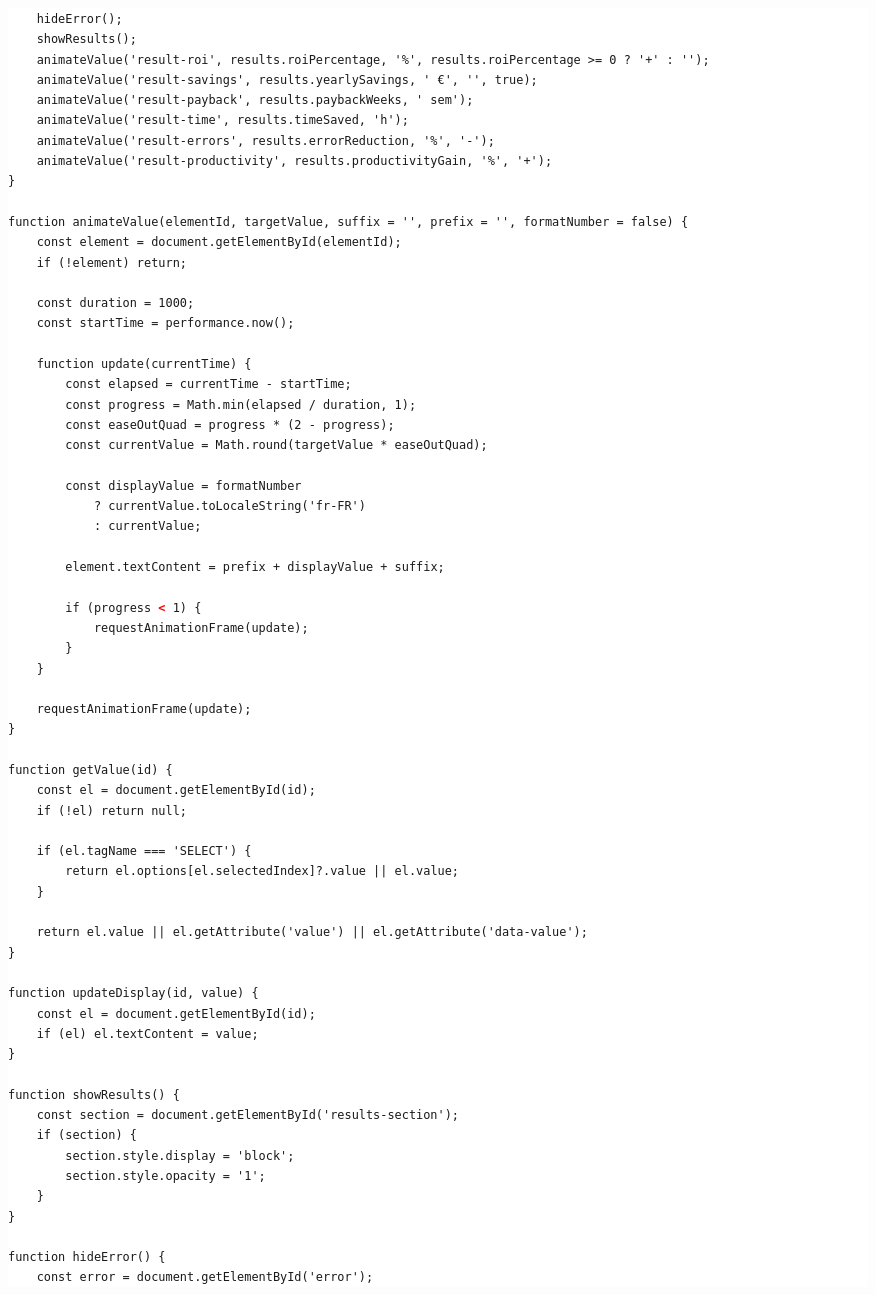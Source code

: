 ```html
    hideError();
    showResults();
    animateValue('result-roi', results.roiPercentage, '%', results.roiPercentage >= 0 ? '+' : '');
    animateValue('result-savings', results.yearlySavings, ' €', '', true);
    animateValue('result-payback', results.paybackWeeks, ' sem');
    animateValue('result-time', results.timeSaved, 'h');
    animateValue('result-errors', results.errorReduction, '%', '-');
    animateValue('result-productivity', results.productivityGain, '%', '+');
}

function animateValue(elementId, targetValue, suffix = '', prefix = '', formatNumber = false) {
    const element = document.getElementById(elementId);
    if (!element) return;

    const duration = 1000;
    const startTime = performance.now();

    function update(currentTime) {
        const elapsed = currentTime - startTime;
        const progress = Math.min(elapsed / duration, 1);
        const easeOutQuad = progress * (2 - progress);
        const currentValue = Math.round(targetValue * easeOutQuad);
        
        const displayValue = formatNumber 
            ? currentValue.toLocaleString('fr-FR') 
            : currentValue;
        
        element.textContent = prefix + displayValue + suffix;

        if (progress < 1) {
            requestAnimationFrame(update);
        }
    }

    requestAnimationFrame(update);
}

function getValue(id) {
    const el = document.getElementById(id);
    if (!el) return null;
    
    if (el.tagName === 'SELECT') {
        return el.options[el.selectedIndex]?.value || el.value;
    }
    
    return el.value || el.getAttribute('value') || el.getAttribute('data-value');
}

function updateDisplay(id, value) {
    const el = document.getElementById(id);
    if (el) el.textContent = value;
}

function showResults() {
    const section = document.getElementById('results-section');
    if (section) {
        section.style.display = 'block';
        section.style.opacity = '1';
    }
}

function hideError() {
    const error = document.getElementById('error');
```